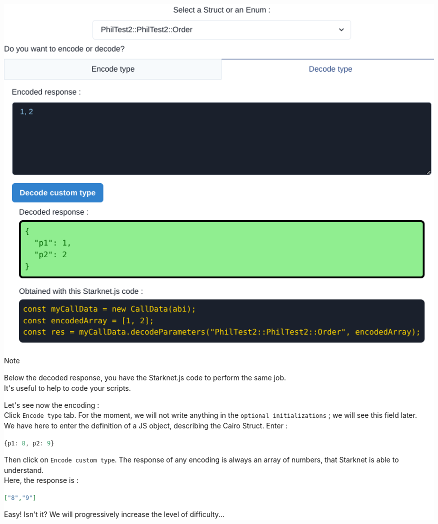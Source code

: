 ![](./tutoImages/decodeType1.png)
> [!NOTE]
> Below the decoded response, you have the Starknet.js code to perform the same job.  
> It's useful to help to code your scripts.


Let's see now the encoding :  
Click `Encode type` tab. 
For the moment, we will not write anything in the `optional initializations` ; we will see this field later.  
We have here to enter the definition of a JS object, describing the Cairo Struct. Enter :
```typescript
{p1: 8, p2: 9}
```
Then click on `Encode custom type`. 
The response of any encoding is always an array of numbers, that Starknet is able to understand.  
Here, the response is : 
```json
["8","9"]
```
Easy! Isn't it?
We will progressively increase the level of difficulty...
